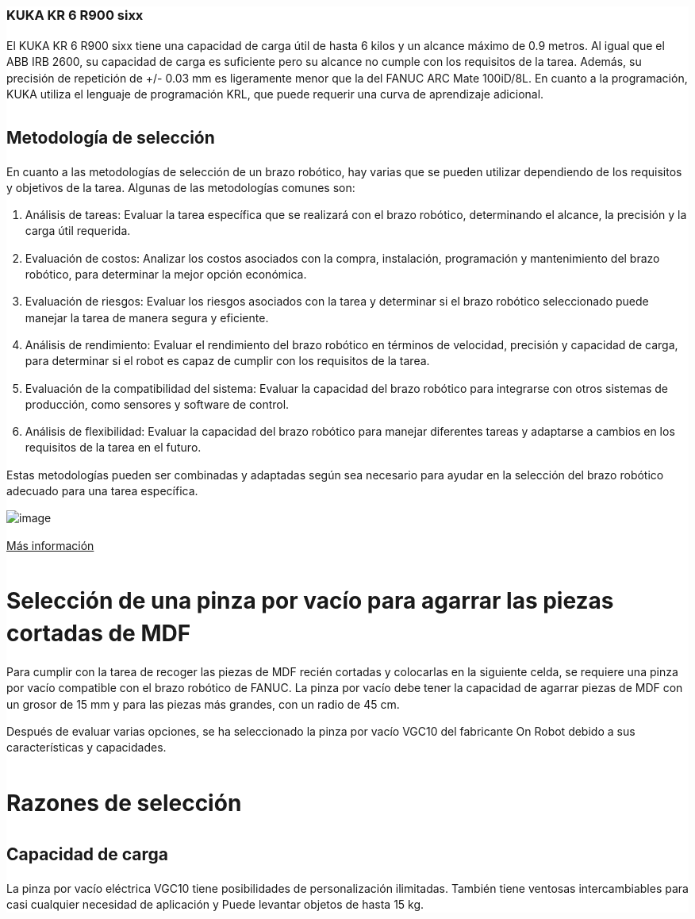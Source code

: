 ### KUKA KR 6 R900 sixx
El KUKA KR 6 R900 sixx tiene una capacidad de carga útil de hasta 6 kilos y un alcance máximo de 0.9 metros. Al igual que el ABB IRB 2600, su capacidad de carga es suficiente pero su alcance no cumple con los requisitos de la tarea. Además, su precisión de repetición de +/- 0.03 mm es ligeramente menor que la del FANUC ARC Mate 100iD/8L. En cuanto a la programación, KUKA utiliza el lenguaje de programación KRL, que puede requerir una curva de aprendizaje adicional.

## Metodología de selección

En cuanto a las metodologías de selección de un brazo robótico, hay varias que se pueden utilizar dependiendo de los requisitos y objetivos de la tarea. Algunas de las metodologías comunes son:

1. Análisis de tareas: Evaluar la tarea específica que se realizará con el brazo robótico, determinando el alcance, la precisión y la carga útil requerida.

2. Evaluación de costos: Analizar los costos asociados con la compra, instalación, programación y mantenimiento del brazo robótico, para determinar la mejor opción económica.

3. Evaluación de riesgos: Evaluar los riesgos asociados con la tarea y determinar si el brazo robótico seleccionado puede manejar la tarea de manera segura y eficiente.

4. Análisis de rendimiento: Evaluar el rendimiento del brazo robótico en términos de velocidad, precisión y capacidad de carga, para determinar si el robot es capaz de cumplir con los requisitos de la tarea.

5. Evaluación de la compatibilidad del sistema: Evaluar la capacidad del brazo robótico para integrarse con otros sistemas de producción, como sensores y software de control.

6. Análisis de flexibilidad: Evaluar la capacidad del brazo robótico para manejar diferentes tareas y adaptarse a cambios en los requisitos de la tarea en el futuro.

Estas metodologías pueden ser combinadas y adaptadas según sea necesario para ayudar en la selección del brazo robótico adecuado para una tarea específica.

<img width="192" alt="image" src="https://github.com/APM-Kullu/Project/assets/52173621/3dd9d23f-8887-41b0-8325-c0e3cdeeb141">

[Más información](https://www.fanuc.eu/uk/en/robots/robot-filter-page/m-10-series/m-10id-8l)

# Selección de una pinza por vacío para agarrar las piezas cortadas de MDF
Para cumplir con la tarea de recoger las piezas de MDF recién cortadas y colocarlas en la siguiente celda, se requiere una pinza por vacío compatible con el brazo robótico de FANUC. La pinza por vacío debe tener la capacidad de agarrar piezas de MDF con un grosor de 15 mm y para las piezas más grandes, con un radio de 45 cm.

Después de evaluar varias opciones, se ha seleccionado la pinza por vacío VGC10 del fabricante On Robot debido a sus características y capacidades.

# Razones de selección
## Capacidad de carga
La pinza por vacío eléctrica VGC10 tiene posibilidades de personalización ilimitadas. También tiene ventosas intercambiables para casi cualquier necesidad de aplicación y Puede levantar objetos de hasta 15 kg.
